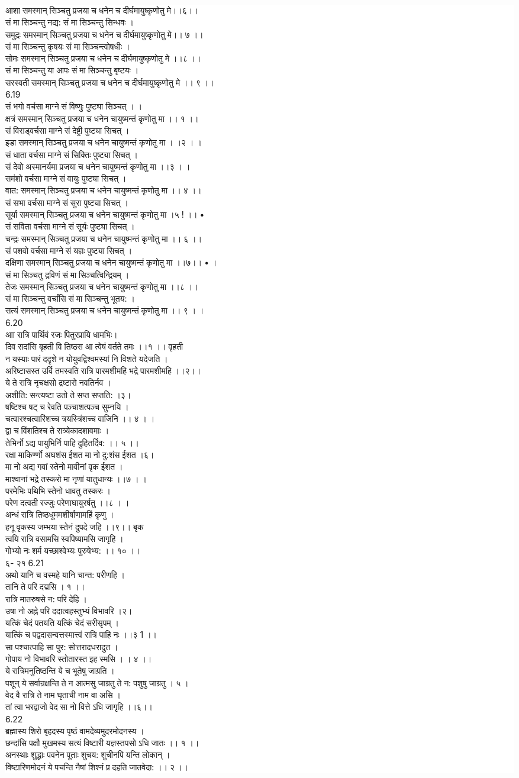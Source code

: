 आशा समस्मान् सिञ्चतु प्रजया च धनेन च दीर्घमायुष्कृणोतु मे।।६।।  
सं मा सिञ्चन्तु नद्य: सं मा सिञ्चन्तु सिन्धवः ।  
समुद्रः समस्मान् सिञ्चतु प्रजया च धनेन च दीर्घमायुष्कृणोतु मे।। ७ ।।  
सं मा सिञ्चन्तु कृषयः सं मा सिञ्चन्त्वोषधीः ।  
सोमः समस्मान् सिञ्चतु प्रजया च धनेन च दीर्घमायुष्कृणोतु मे ।।८ ।।  
सं मा सिञ्चन्तु या आपः सं मा सिञ्चन्तु बृष्टयः ।  
सरस्वती समस्मान् सिञ्चतु प्रजया च धनेन च दीर्घमायुष्कृणोतु मे ।। ९ ।।  
6.19  
सं भगो वर्चसा माग्ने सं विष्णुः पुष्ट्या सिञ्चत् । ।  
क्षत्रं समस्मान् सिञ्चतु प्रजया च धनेन चायुष्मन्तं कृणोतु मा ।। १ ।।  
सं विराड्वर्चसा माग्ने सं देष्ट्री पुष्ट्या सिचत् ।  
इडा समस्मान् सिञ्चतु प्रजया च धनेन चायुष्मन्तं कृणोतु मा । ।२ । ।  
सं धाता वर्चसा माग्ने सं सिक्तिः पुष्ट्या सिचत् ।  
सं देवो अस्मानर्यमा प्रजया च धनेन चायुष्मन्तं कृणोतु मा ।।३ । ।  
समंशो वर्चसा माग्ने सं वायुः पुष्ट्या सिचत् ।  
वात: समस्मान् सिञ्चतु प्रजया च धनेन चायुष्मन्तं कृणोतु मा ।। ४ ।।  
सं सभा वर्चसा माग्ने सं सुरा पुष्ट्या सिचत् ।  
सूर्या समस्मान् सिञ्चतु प्रजया च धनेन चायुष्मन्तं कृणोतु मा ।५ ! ।। •  
सं सविता वर्चसा माग्ने सं सूर्यः पुष्ट्या सिचत् ।  
चन्द्रः समस्मान् सिञ्चतु प्रजया च धनेन चायुष्मन्तं कृणोतु मा ।। ६ ।।  
सं पशवो वर्चसा माग्ने सं यज्ञः पुष्ट्या सिचत् ।  
दक्षिणा समस्मान् सिञ्चतु प्रजया च धनेन चायुष्मन्तं कृणोतु मा ।।७।। • ।  
सं मा सिञ्चतु द्रविणं सं मा सिञ्चत्विन्द्रियम् ।  
तेजः समस्मान् सिञ्चतु प्रजया च धनेन चायुष्मन्तं कृणोतु मा ।।८ ।।  
सं मा सिञ्चन्तु वर्चांसि सं मा सिञ्चन्तु भूतय: ।  
सत्यं समस्मान् सिञ्चतु प्रजया च धनेन चायुष्मन्तं कृणोतु मा ।। ९ । ।  
6.20  
आा रात्रि पार्थिवं रजः पितुरप्रायि धामभिः।  
दिव सदांसि बृहती वि तिष्ठस आ त्वेषं वर्तते तमः ।।१ ।। वृहती  
न यस्याः पारं ददृशे न योयुवद्विश्वमस्यां नि विशते यदेजति ।  
अरिष्टासस्त उर्वि तमस्वति रात्रि पारमशीमहि भद्रे पारमशीमहि ।।२।।  
ये ते रात्रि नृचक्षसो द्रष्टारो नवतिर्नव ।  
अशीति: सन्त्यष्टा उतो ते सप्त सप्तति: ।३।  
षष्टिश्च षट् च रेवति पञ्चाशत्पञ्च सुम्नयि ।  
चत्वारश्चत्वारिंशच्च त्रयस्त्रिंशच्च वाजिनि ।। ४ । ।  
द्वा च विंशतिश्च ते रात्र्येकादशावमाः ।  
तेभिर्नो ऽद्य पायुभिर्नि पाहि दुहितर्दिव: ।। ५ ।।  
रक्षा माकिर्ण्णो अघशंस ईशत मा नो दु:शंस ईशत ।६।  
मा नो अद्य गवां स्तेनो मावीनां वृक ईशत ।  
माश्वानां भद्रे तस्करो मा नृणां यातुधान्यः ।।७ । ।  
परमेभिः पथिभि स्तेनो धावतु तस्करः ।  
परेण दत्वती रज्जुः परेणाघायुरर्षतु ।।८ । ।  
अन्धं रात्रि तिष्ठधूममशीर्षाणामहिं कृणु ।  
हनू वृकस्य जम्भया स्तेनं दुपदे जहि ।।९।। बृक  
त्वयि रात्रि वसामसि स्वपिष्यामसि जागृहि ।  
गोभ्यो नः शर्म यच्छाश्वेभ्यः पुरुषेभ्य: ।। १० ।।  
६- २१ 6.21  
अथो यानि च वस्महे यानि चान्त: परीणहि ।  
तानि ते परि दद्मसि । १ ।।  
रात्रि मातरुषसे न: परि देहि ।  
उषा नो अह्ने परि ददात्वहस्तुभ्यं विभावरि ।२।  
यत्किं चेदं पतयति यत्किं चेदं सरीसृपम् ।  
यात्किं च पद्वदासन्वत्तस्मात्त्वं रात्रि पाहि नः ।।३ 1 ।।  
सा पश्चात्पाहि सा पुर: सोत्तरादधरादुत ।  
गोपाय नो विभावरि स्तोतारस्त इह स्मसि । । ४ ।।  
ये रात्रिमनुतिष्ठन्ति ये च भूतेषु जाग्रति ।  
पशून् ये सर्वान्रक्षन्ति ते न आत्मसु जाग्रतु ते न: पशुषु जाग्रतु । ५ ।  
वेद वै रात्रि ते नाम घृताची नाम वा असि ।  
तां त्वा भरद्वाजो वेद सा नो वित्ते ऽधि जागृहि ।।६।।  
6.22  
ब्रह्मास्य शिरो बृहदस्य पृष्ठं वामदेव्यमुदरमोदनस्य ।  
छन्दांसि पक्षौ मुखमस्य सत्यं विष्टारी यज्ञस्तपसो ऽधि जातः ।। १ ।।  
अनस्थाः शुद्धाः पवनेन पूताः शुचय: शुचीनपि यन्ति लोकान् ।  
विष्टारिणमोदनं ये पचन्ति नैषां शिश्नं प्र दहति जातवेदा: ।। २ ।।  